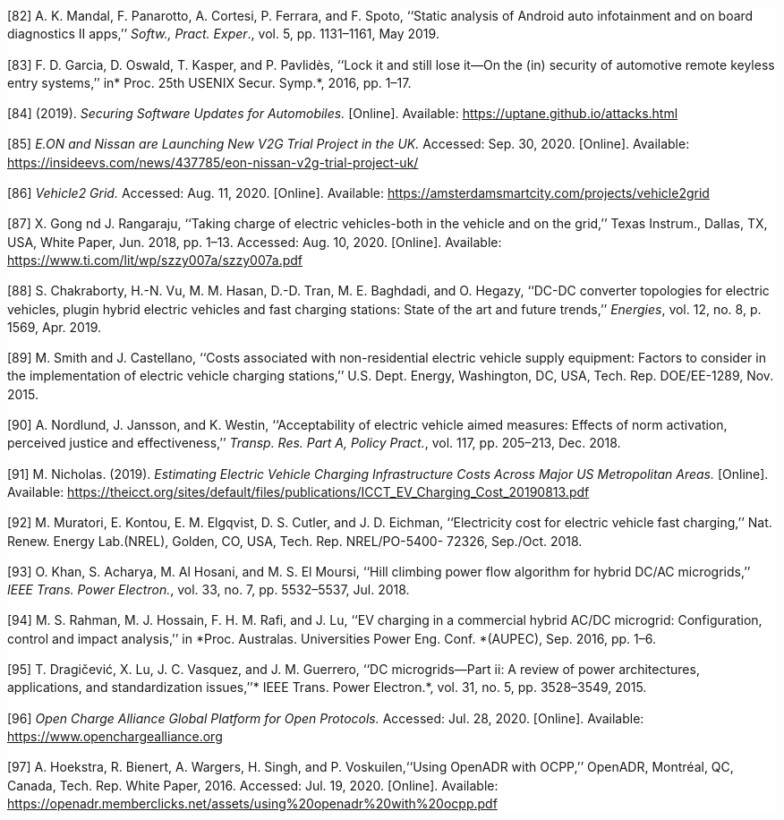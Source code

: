 [82] A. K. Mandal, F. Panarotto, A. Cortesi, P. Ferrara, and F. Spoto, ‘‘Static analysis of Android auto infotainment and on board diagnostics II apps,’’ *Softw., Pract. Exper*., vol. 5, pp. 1131–1161, May 2019.

[83] F. D. Garcia, D. Oswald, T. Kasper, and P. Pavlidès, ‘‘Lock it and still lose it—On the (in) security of automotive remote keyless entry systems,’’ in* Proc. 25th USENIX Secur. Symp.*, 2016, pp. 1–17.

[84] (2019). *Securing Software Updates for Automobiles.* [Online]. Available: https://uptane.github.io/attacks.html

[85] *E.ON and Nissan are Launching New V2G Trial Project in the UK.* Accessed: Sep. 30, 2020. [Online]. Available: https://insideevs.com/news/437785/eon-nissan-v2g-trial-project-uk/

[86] *Vehicle2 Grid.* Accessed: Aug. 11, 2020. [Online]. Available: https://amsterdamsmartcity.com/projects/vehicle2grid

[87] X. Gong nd J. Rangaraju, ‘‘Taking charge of electric vehicles-both in the vehicle and on the grid,’’ Texas Instrum., Dallas, TX, USA, White Paper, Jun. 2018, pp. 1–13. Accessed: Aug. 10, 2020. [Online]. Available: https://www.ti.com/lit/wp/szzy007a/szzy007a.pdf

[88] S. Chakraborty, H.-N. Vu, M. M. Hasan, D.-D. Tran, M. E. Baghdadi, and O. Hegazy, ‘‘DC-DC converter topologies for electric vehicles, plugin hybrid electric vehicles and fast charging stations: State of the art and future trends,’’ *Energies*, vol. 12, no. 8, p. 1569, Apr. 2019.

[89] M. Smith and J. Castellano, ‘‘Costs associated with non-residential electric vehicle supply equipment: Factors to consider in the implementation of electric vehicle charging stations,’’ U.S. Dept. Energy, Washington, DC, USA, Tech. Rep. DOE/EE-1289, Nov. 2015.

[90] A. Nordlund, J. Jansson, and K. Westin, ‘‘Acceptability of electric vehicle aimed measures: Effects of norm activation, perceived justice and effectiveness,’’ *Transp. Res. Part A, Policy Pract.*, vol. 117, pp. 205–213, Dec. 2018.

[91] M. Nicholas. (2019). *Estimating Electric Vehicle Charging Infrastructure Costs Across Major US Metropolitan Areas.* [Online]. Available: https://theicct.org/sites/default/files/publications/ICCT_EV_Charging_Cost_20190813.pdf

[92] M. Muratori, E. Kontou, E. M. Elgqvist, D. S. Cutler, and J. D. Eichman, ‘‘Electricity cost for electric vehicle fast charging,’’ Nat. Renew. Energy Lab.(NREL), Golden, CO, USA, Tech. Rep. NREL/PO-5400- 72326, Sep./Oct. 2018.

[93] O. Khan, S. Acharya, M. Al Hosani, and M. S. El Moursi, ‘‘Hill climbing power flow algorithm for hybrid DC/AC microgrids,’’ *IEEE Trans. Power Electron.*, vol. 33, no. 7, pp. 5532–5537, Jul. 2018.

[94] M. S. Rahman, M. J. Hossain, F. H. M. Rafi, and J. Lu, ‘‘EV charging in a commercial hybrid AC/DC microgrid: Configuration, control and impact analysis,’’ in *Proc. Australas. Universities Power Eng. Conf. *(AUPEC), Sep. 2016, pp. 1–6.

[95] T. Dragičević, X. Lu, J. C. Vasquez, and J. M. Guerrero, ‘‘DC microgrids—Part ii: A review of power architectures, applications, and standardization issues,’’* IEEE Trans. Power Electron.*, vol. 31, no. 5, pp. 3528–3549, 2015.

[96] *Open Charge Alliance Global Platform for Open Protocols.* Accessed: Jul. 28, 2020. [Online]. Available: https://www.openchargealliance.org

[97] A. Hoekstra, R. Bienert, A. Wargers, H. Singh, and P. Voskuilen,‘‘Using OpenADR with OCPP,’’ OpenADR, Montréal, QC, Canada, Tech. Rep. White Paper, 2016. Accessed: Jul. 19, 2020. [Online]. Available: https://openadr.memberclicks.net/assets/using%20openadr%20with%20ocpp.pdf
